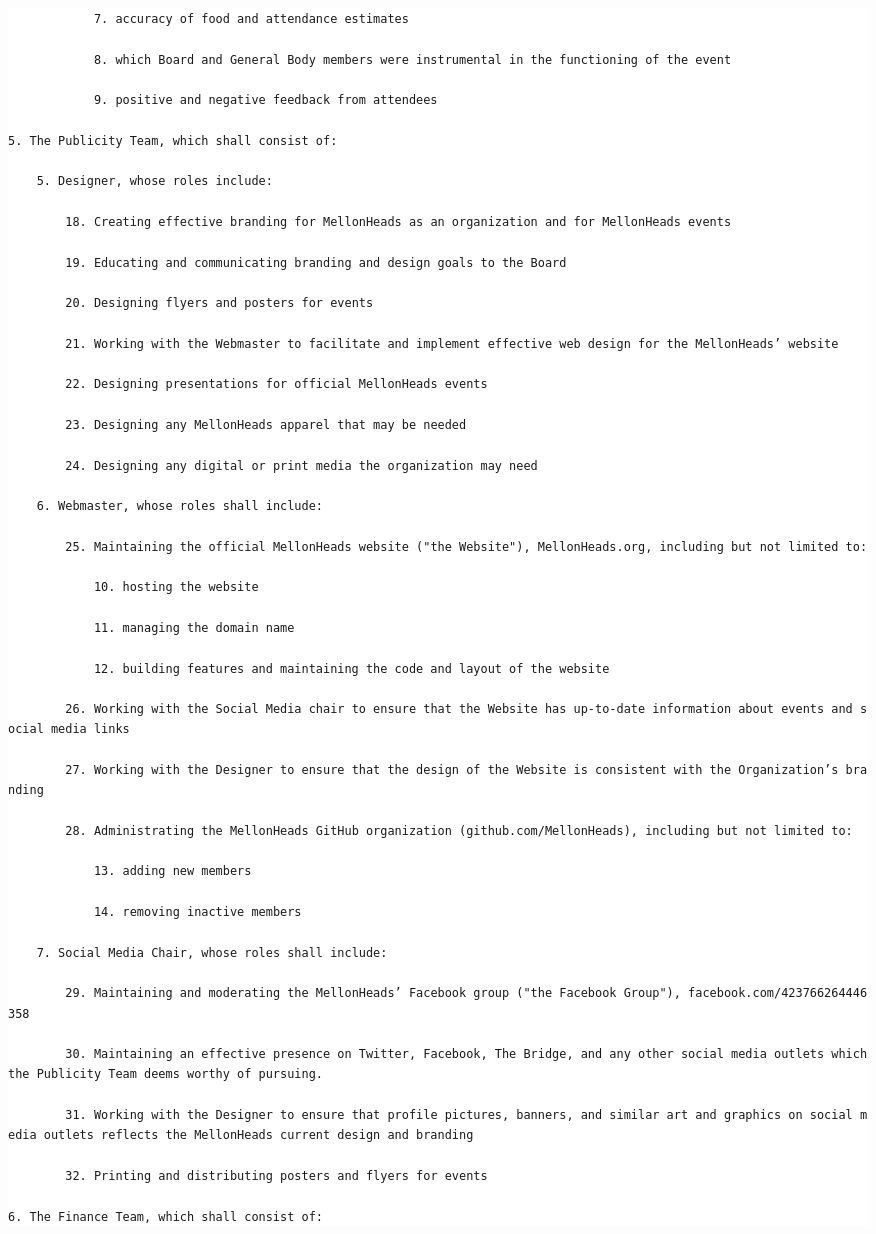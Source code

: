                 7. accuracy of food and attendance estimates

                8. which Board and General Body members were instrumental in the functioning of the event

                9. positive and negative feedback from attendees

    5. The Publicity Team, which shall consist of:

        5. Designer, whose roles include:

            18. Creating effective branding for MellonHeads as an organization and for MellonHeads events

            19. Educating and communicating branding and design goals to the Board

            20. Designing flyers and posters for events

            21. Working with the Webmaster to facilitate and implement effective web design for the MellonHeads’ website

            22. Designing presentations for official MellonHeads events

            23. Designing any MellonHeads apparel that may be needed

            24. Designing any digital or print media the organization may need

        6. Webmaster, whose roles shall include:

            25. Maintaining the official MellonHeads website ("the Website"), MellonHeads.org, including but not limited to:

                10. hosting the website

                11. managing the domain name

                12. building features and maintaining the code and layout of the website

            26. Working with the Social Media chair to ensure that the Website has up-to-date information about events and social media links

            27. Working with the Designer to ensure that the design of the Website is consistent with the Organization’s branding

            28. Administrating the MellonHeads GitHub organization (github.com/MellonHeads), including but not limited to:

                13. adding new members

                14. removing inactive members

        7. Social Media Chair, whose roles shall include:

            29. Maintaining and moderating the MellonHeads’ Facebook group ("the Facebook Group"), facebook.com/423766264446358

            30. Maintaining an effective presence on Twitter, Facebook, The Bridge, and any other social media outlets which the Publicity Team deems worthy of pursuing.

            31. Working with the Designer to ensure that profile pictures, banners, and similar art and graphics on social media outlets reflects the MellonHeads current design and branding

            32. Printing and distributing posters and flyers for events

    6. The Finance Team, which shall consist of:

